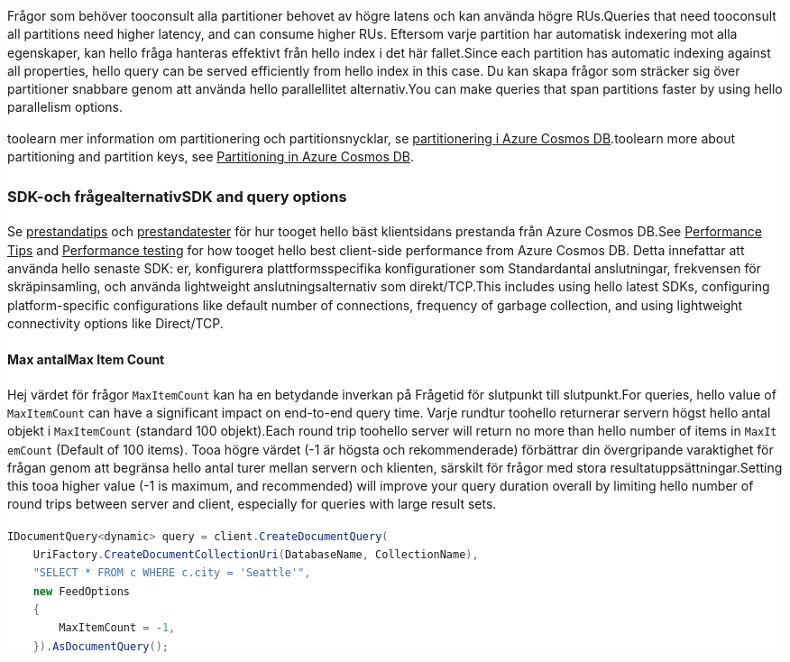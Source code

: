 <span data-ttu-id="a942b-203">Frågor som behöver tooconsult alla partitioner behovet av högre latens och kan använda högre RUs.</span><span class="sxs-lookup"><span data-stu-id="a942b-203">Queries that need tooconsult all partitions need higher latency, and can consume higher RUs.</span></span> <span data-ttu-id="a942b-204">Eftersom varje partition har automatisk indexering mot alla egenskaper, kan hello fråga hanteras effektivt från hello index i det här fallet.</span><span class="sxs-lookup"><span data-stu-id="a942b-204">Since each partition has automatic indexing against all properties, hello query can be served efficiently from hello index in this case.</span></span> <span data-ttu-id="a942b-205">Du kan skapa frågor som sträcker sig över partitioner snabbare genom att använda hello parallellitet alternativ.</span><span class="sxs-lookup"><span data-stu-id="a942b-205">You can make queries that span partitions faster by using hello parallelism options.</span></span>

<span data-ttu-id="a942b-206">toolearn mer information om partitionering och partitionsnycklar, se [partitionering i Azure Cosmos DB](partition-data.md).</span><span class="sxs-lookup"><span data-stu-id="a942b-206">toolearn more about partitioning and partition keys, see [Partitioning in Azure Cosmos DB](partition-data.md).</span></span>

### <a name="sdk-and-query-options"></a><span data-ttu-id="a942b-207">SDK-och frågealternativ</span><span class="sxs-lookup"><span data-stu-id="a942b-207">SDK and query options</span></span>
<span data-ttu-id="a942b-208">Se [prestandatips](performance-tips.md) och [prestandatester](performance-testing.md) för hur tooget hello bäst klientsidans prestanda från Azure Cosmos DB.</span><span class="sxs-lookup"><span data-stu-id="a942b-208">See [Performance Tips](performance-tips.md) and [Performance testing](performance-testing.md) for how tooget hello best client-side performance from Azure Cosmos DB.</span></span> <span data-ttu-id="a942b-209">Detta innefattar att använda hello senaste SDK: er, konfigurera plattformsspecifika konfigurationer som Standardantal anslutningar, frekvensen för skräpinsamling, och använda lightweight anslutningsalternativ som direkt/TCP.</span><span class="sxs-lookup"><span data-stu-id="a942b-209">This includes using hello latest SDKs, configuring platform-specific configurations like default number of connections, frequency of garbage collection, and using lightweight connectivity options like Direct/TCP.</span></span> 


#### <a name="max-item-count"></a><span data-ttu-id="a942b-210">Max antal</span><span class="sxs-lookup"><span data-stu-id="a942b-210">Max Item Count</span></span>
<span data-ttu-id="a942b-211">Hej värdet för frågor `MaxItemCount` kan ha en betydande inverkan på Frågetid för slutpunkt till slutpunkt.</span><span class="sxs-lookup"><span data-stu-id="a942b-211">For queries, hello value of `MaxItemCount` can have a significant impact on end-to-end query time.</span></span> <span data-ttu-id="a942b-212">Varje rundtur toohello returnerar servern högst hello antal objekt i `MaxItemCount` (standard 100 objekt).</span><span class="sxs-lookup"><span data-stu-id="a942b-212">Each round trip toohello server will return no more than hello number of items in `MaxItemCount` (Default of 100 items).</span></span> <span data-ttu-id="a942b-213">Tooa högre värdet (-1 är högsta och rekommenderade) förbättrar din övergripande varaktighet för frågan genom att begränsa hello antal turer mellan servern och klienten, särskilt för frågor med stora resultatuppsättningar.</span><span class="sxs-lookup"><span data-stu-id="a942b-213">Setting this tooa higher value (-1 is maximum, and recommended) will improve your query duration overall by limiting hello number of round trips between server and client, especially for queries with large result sets.</span></span>

```cs
IDocumentQuery<dynamic> query = client.CreateDocumentQuery(
    UriFactory.CreateDocumentCollectionUri(DatabaseName, CollectionName), 
    "SELECT * FROM c WHERE c.city = 'Seattle'", 
    new FeedOptions 
    { 
        MaxItemCount = -1, 
    }).AsDocumentQuery();
```

